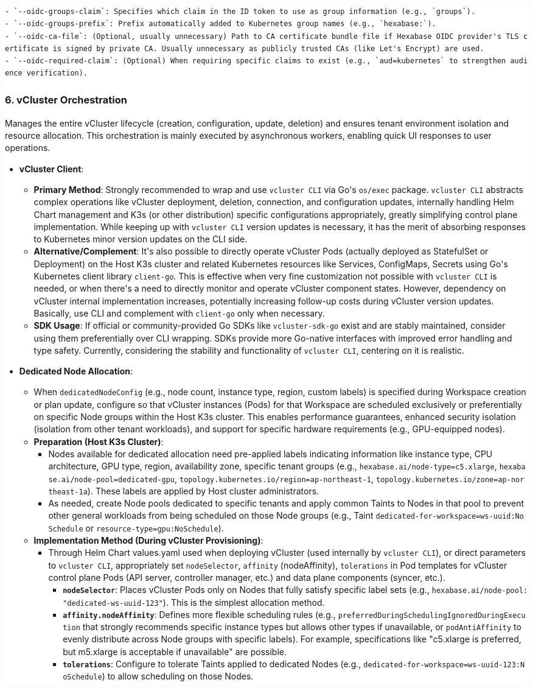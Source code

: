     - `--oidc-groups-claim`: Specifies which claim in the ID token to use as group information (e.g., `groups`).
    - `--oidc-groups-prefix`: Prefix automatically added to Kubernetes group names (e.g., `hexabase:`).
    - `--oidc-ca-file`: (Optional, usually unnecessary) Path to CA certificate bundle file if Hexabase OIDC provider's TLS certificate is signed by private CA. Usually unnecessary as publicly trusted CAs (like Let's Encrypt) are used.
    - `--oidc-required-claim`: (Optional) When requiring specific claims to exist (e.g., `aud=kubernetes` to strengthen audience verification).

### 6. vCluster Orchestration

Manages the entire vCluster lifecycle (creation, configuration, update, deletion) and ensures tenant environment isolation and resource allocation. This orchestration is mainly executed by asynchronous workers, enabling quick UI responses to user operations.

- **vCluster Client**:

  - **Primary Method**: Strongly recommended to wrap and use `vcluster CLI` via Go's `os/exec` package. `vcluster CLI` abstracts complex operations like vCluster deployment, deletion, connection, and configuration updates, internally handling Helm Chart management and K3s (or other distribution) specific configurations appropriately, greatly simplifying control plane implementation. While keeping up with `vcluster CLI` version updates is necessary, it has the merit of absorbing responses to Kubernetes minor version updates on the CLI side.
  - **Alternative/Complement**: It's also possible to directly operate vCluster Pods (actually deployed as StatefulSet or Deployment) on the Host K3s cluster and related Kubernetes resources like Services, ConfigMaps, Secrets using Go's Kubernetes client library `client-go`. This is effective when very fine customization not possible with `vcluster CLI` is needed, or when there's a need to directly monitor and operate vCluster component states. However, dependency on vCluster internal implementation increases, potentially increasing follow-up costs during vCluster version updates. Basically, use CLI and complement with `client-go` only when necessary.
  - **SDK Usage**: If official or community-provided Go SDKs like `vcluster-sdk-go` exist and are stably maintained, consider using them preferentially over CLI wrapping. SDKs provide more Go-native interfaces with improved error handling and type safety. Currently, considering the stability and functionality of `vcluster CLI`, centering on it is realistic.

- **Dedicated Node Allocation**:

  - When `dedicatedNodeConfig` (e.g., node count, instance type, region, custom labels) is specified during Workspace creation or plan update, configure so that vCluster instances (Pods) for that Workspace are scheduled exclusively or preferentially on specific Node groups within the Host K3s cluster. This enables performance guarantees, enhanced security isolation (isolation from other tenant workloads), and support for specific hardware requirements (e.g., GPU-equipped nodes).
  - **Preparation (Host K3s Cluster)**:
    - Nodes available for dedicated allocation need pre-applied labels indicating information like instance type, CPU architecture, GPU type, region, availability zone, specific tenant groups (e.g., `hexabase.ai/node-type=c5.xlarge`, `hexabase.ai/node-pool=dedicated-gpu`, `topology.kubernetes.io/region=ap-northeast-1`, `topology.kubernetes.io/zone=ap-northeast-1a`). These labels are applied by Host cluster administrators.
    - As needed, create Node pools dedicated to specific tenants and apply common Taints to Nodes in that pool to prevent other general workloads from being scheduled on those Node groups (e.g., Taint `dedicated-for-workspace=ws-uuid:NoSchedule` or `resource-type=gpu:NoSchedule`).
  - **Implementation Method (During vCluster Provisioning)**:
    - Through Helm Chart values.yaml used when deploying vCluster (used internally by `vcluster CLI`), or direct parameters to `vcluster CLI`, appropriately set `nodeSelector`, `affinity` (nodeAffinity), `tolerations` in Pod templates for vCluster control plane Pods (API server, controller manager, etc.) and data plane components (syncer, etc.).
      - **`nodeSelector`**: Places vCluster Pods only on Nodes that fully satisfy specific label sets (e.g., `hexabase.ai/node-pool: "dedicated-ws-uuid-123"`). This is the simplest allocation method.
      - **`affinity.nodeAffinity`**: Defines more flexible scheduling rules (e.g., `preferredDuringSchedulingIgnoredDuringExecution` that strongly recommends specific instance types but allows other types if unavailable, or `podAntiAffinity` to evenly distribute across Node groups with specific labels). For example, specifications like "c5.xlarge is preferred, but m5.xlarge is acceptable if unavailable" are possible.
      - **`tolerations`**: Configure to tolerate Taints applied to dedicated Nodes (e.g., `dedicated-for-workspace=ws-uuid-123:NoSchedule`) to allow scheduling on those Nodes.